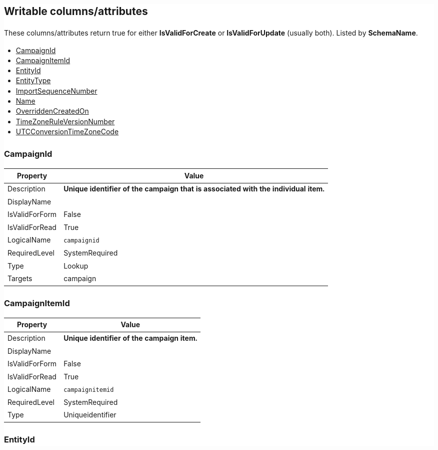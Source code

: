 ## Writable columns/attributes

These columns/attributes return true for either **IsValidForCreate** or **IsValidForUpdate** (usually both). Listed by **SchemaName**.

- [CampaignId](#BKMK_CampaignId)
- [CampaignItemId](#BKMK_CampaignItemId)
- [EntityId](#BKMK_EntityId)
- [EntityType](#BKMK_EntityType)
- [ImportSequenceNumber](#BKMK_ImportSequenceNumber)
- [Name](#BKMK_Name)
- [OverriddenCreatedOn](#BKMK_OverriddenCreatedOn)
- [TimeZoneRuleVersionNumber](#BKMK_TimeZoneRuleVersionNumber)
- [UTCConversionTimeZoneCode](#BKMK_UTCConversionTimeZoneCode)

### <a name="BKMK_CampaignId"></a> CampaignId

|Property|Value|
|---|---|
|Description|**Unique identifier of the campaign that is associated with the individual item.**|
|DisplayName||
|IsValidForForm|False|
|IsValidForRead|True|
|LogicalName|`campaignid`|
|RequiredLevel|SystemRequired|
|Type|Lookup|
|Targets|campaign|

### <a name="BKMK_CampaignItemId"></a> CampaignItemId

|Property|Value|
|---|---|
|Description|**Unique identifier of the campaign item.**|
|DisplayName||
|IsValidForForm|False|
|IsValidForRead|True|
|LogicalName|`campaignitemid`|
|RequiredLevel|SystemRequired|
|Type|Uniqueidentifier|

### <a name="BKMK_EntityId"></a> EntityId
